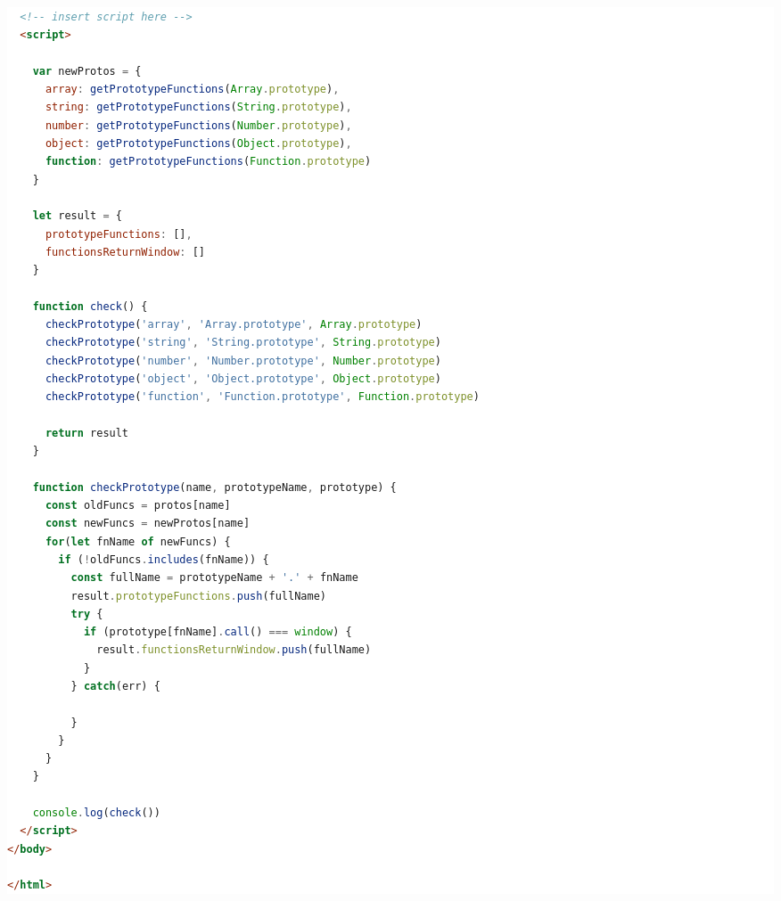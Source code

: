 ```html
  <!-- insert script here -->
  <script>

    var newProtos = {
      array: getPrototypeFunctions(Array.prototype),
      string: getPrototypeFunctions(String.prototype),
      number: getPrototypeFunctions(Number.prototype),
      object: getPrototypeFunctions(Object.prototype),
      function: getPrototypeFunctions(Function.prototype)
    }

    let result = {
      prototypeFunctions: [],
      functionsReturnWindow: []
    }

    function check() {
      checkPrototype('array', 'Array.prototype', Array.prototype)
      checkPrototype('string', 'String.prototype', String.prototype)
      checkPrototype('number', 'Number.prototype', Number.prototype)
      checkPrototype('object', 'Object.prototype', Object.prototype)
      checkPrototype('function', 'Function.prototype', Function.prototype)

      return result
    }

    function checkPrototype(name, prototypeName, prototype) {
      const oldFuncs = protos[name]
      const newFuncs = newProtos[name]
      for(let fnName of newFuncs) {
        if (!oldFuncs.includes(fnName)) {
          const fullName = prototypeName + '.' + fnName
          result.prototypeFunctions.push(fullName)
          try {
            if (prototype[fnName].call() === window) {
              result.functionsReturnWindow.push(fullName)
            }
          } catch(err) {

          }
        }
      }
    }

    console.log(check())
  </script>
</body>

</html>
```
